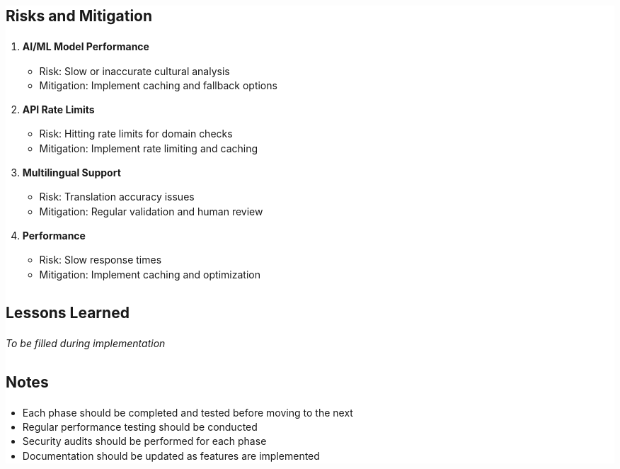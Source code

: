 ## Risks and Mitigation
1. **AI/ML Model Performance**
   - Risk: Slow or inaccurate cultural analysis
   - Mitigation: Implement caching and fallback options

2. **API Rate Limits**
   - Risk: Hitting rate limits for domain checks
   - Mitigation: Implement rate limiting and caching

3. **Multilingual Support**
   - Risk: Translation accuracy issues
   - Mitigation: Regular validation and human review

4. **Performance**
   - Risk: Slow response times
   - Mitigation: Implement caching and optimization

## Lessons Learned
*To be filled during implementation*

## Notes
- Each phase should be completed and tested before moving to the next
- Regular performance testing should be conducted
- Security audits should be performed for each phase
- Documentation should be updated as features are implemented 